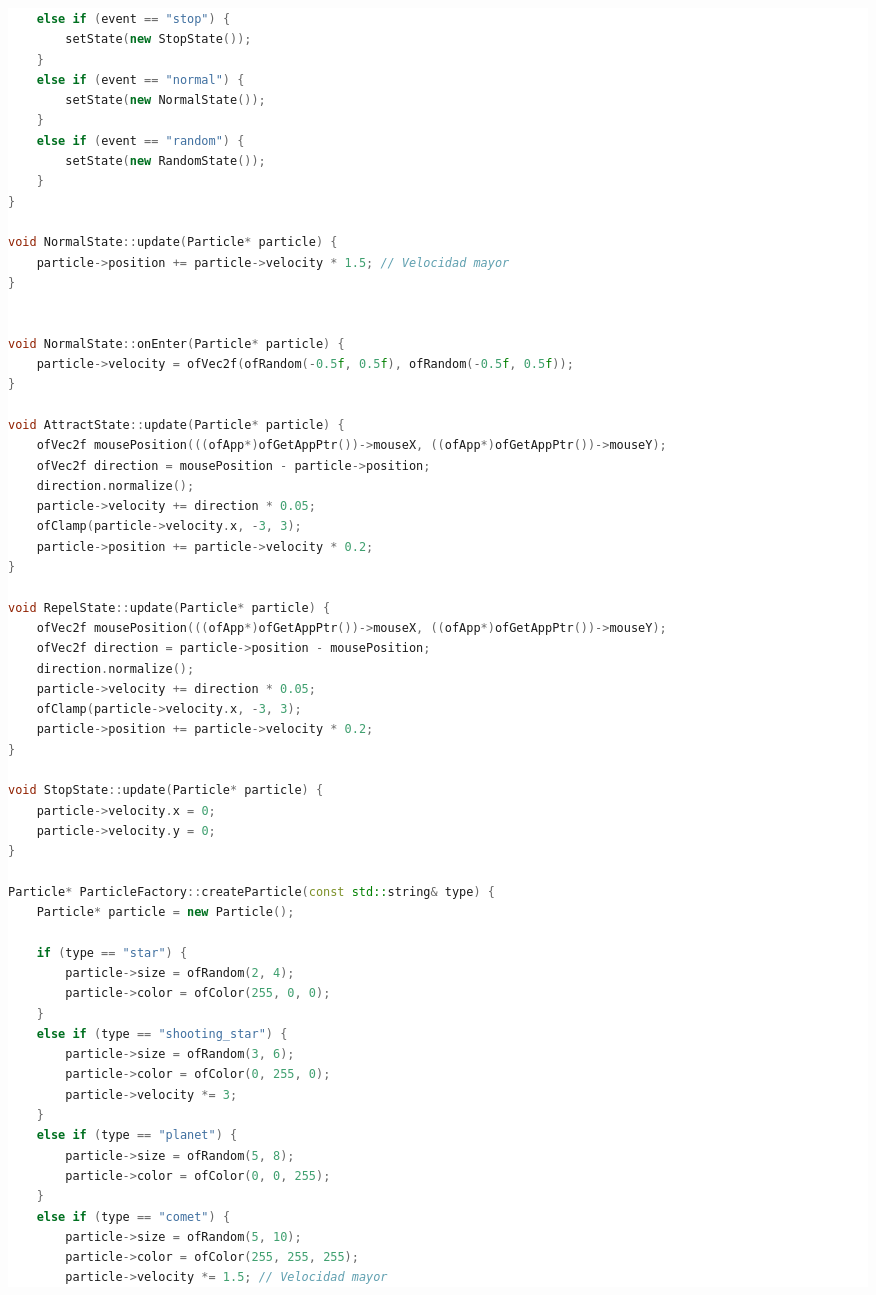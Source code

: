 ```cpp
    else if (event == "stop") {
        setState(new StopState());
    }
    else if (event == "normal") {
        setState(new NormalState());
    }
    else if (event == "random") {
        setState(new RandomState());
    }
}

void NormalState::update(Particle* particle) {
    particle->position += particle->velocity * 1.5; // Velocidad mayor
}


void NormalState::onEnter(Particle* particle) {
    particle->velocity = ofVec2f(ofRandom(-0.5f, 0.5f), ofRandom(-0.5f, 0.5f));
}

void AttractState::update(Particle* particle) {
    ofVec2f mousePosition(((ofApp*)ofGetAppPtr())->mouseX, ((ofApp*)ofGetAppPtr())->mouseY);
    ofVec2f direction = mousePosition - particle->position;
    direction.normalize();
    particle->velocity += direction * 0.05;
    ofClamp(particle->velocity.x, -3, 3);
    particle->position += particle->velocity * 0.2;
}

void RepelState::update(Particle* particle) {
    ofVec2f mousePosition(((ofApp*)ofGetAppPtr())->mouseX, ((ofApp*)ofGetAppPtr())->mouseY);
    ofVec2f direction = particle->position - mousePosition;
    direction.normalize();
    particle->velocity += direction * 0.05;
    ofClamp(particle->velocity.x, -3, 3);
    particle->position += particle->velocity * 0.2;
}

void StopState::update(Particle* particle) {
    particle->velocity.x = 0;
    particle->velocity.y = 0;
}

Particle* ParticleFactory::createParticle(const std::string& type) {
    Particle* particle = new Particle();

    if (type == "star") {
        particle->size = ofRandom(2, 4);
        particle->color = ofColor(255, 0, 0);
    }
    else if (type == "shooting_star") {
        particle->size = ofRandom(3, 6);
        particle->color = ofColor(0, 255, 0);
        particle->velocity *= 3;
    }
    else if (type == "planet") {
        particle->size = ofRandom(5, 8);
        particle->color = ofColor(0, 0, 255);
    }
    else if (type == "comet") {
        particle->size = ofRandom(5, 10);
        particle->color = ofColor(255, 255, 255);
        particle->velocity *= 1.5; // Velocidad mayor
```